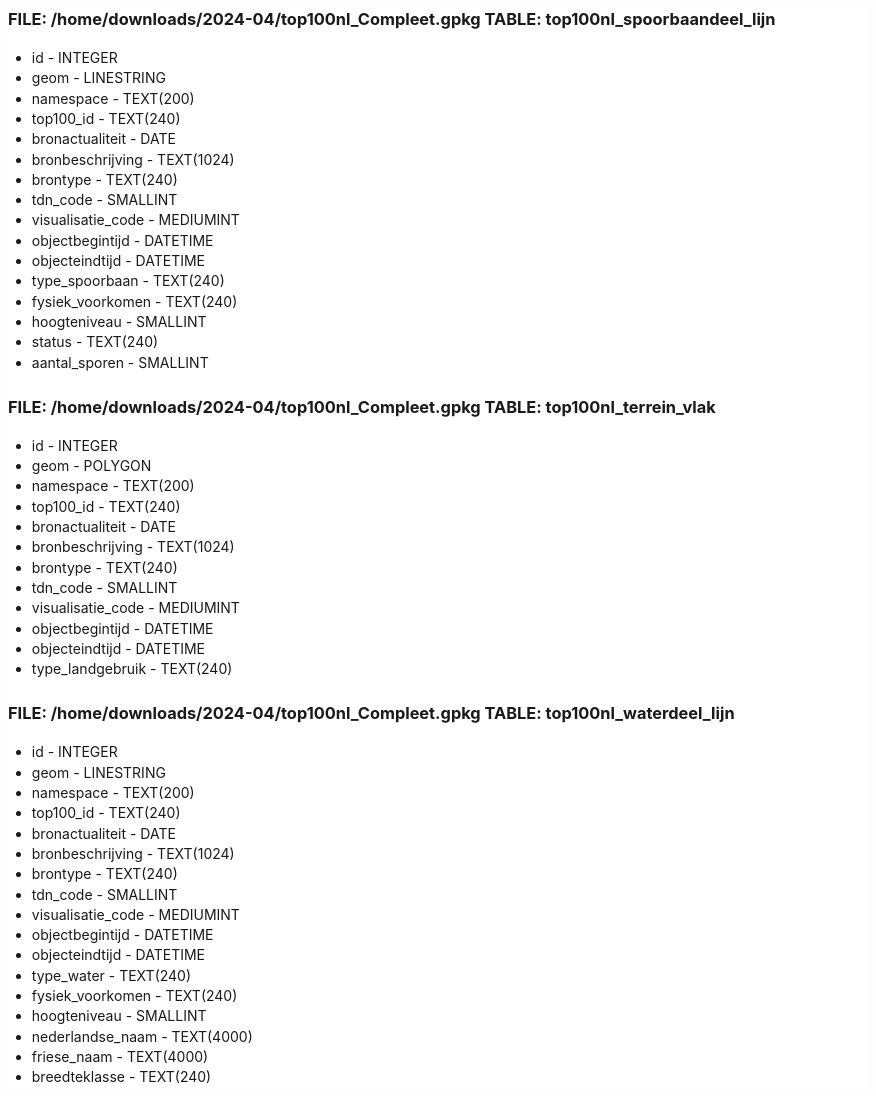 
### FILE: /home/downloads/2024-04/top100nl_Compleet.gpkg TABLE: top100nl_spoorbaandeel_lijn


* id - INTEGER
* geom - LINESTRING
* namespace - TEXT(200)
* top100_id - TEXT(240)
* bronactualiteit - DATE
* bronbeschrijving - TEXT(1024)
* brontype - TEXT(240)
* tdn_code - SMALLINT
* visualisatie_code - MEDIUMINT
* objectbegintijd - DATETIME
* objecteindtijd - DATETIME
* type_spoorbaan - TEXT(240)
* fysiek_voorkomen - TEXT(240)
* hoogteniveau - SMALLINT
* status - TEXT(240)
* aantal_sporen - SMALLINT


### FILE: /home/downloads/2024-04/top100nl_Compleet.gpkg TABLE: top100nl_terrein_vlak


* id - INTEGER
* geom - POLYGON
* namespace - TEXT(200)
* top100_id - TEXT(240)
* bronactualiteit - DATE
* bronbeschrijving - TEXT(1024)
* brontype - TEXT(240)
* tdn_code - SMALLINT
* visualisatie_code - MEDIUMINT
* objectbegintijd - DATETIME
* objecteindtijd - DATETIME
* type_landgebruik - TEXT(240)


### FILE: /home/downloads/2024-04/top100nl_Compleet.gpkg TABLE: top100nl_waterdeel_lijn


* id - INTEGER
* geom - LINESTRING
* namespace - TEXT(200)
* top100_id - TEXT(240)
* bronactualiteit - DATE
* bronbeschrijving - TEXT(1024)
* brontype - TEXT(240)
* tdn_code - SMALLINT
* visualisatie_code - MEDIUMINT
* objectbegintijd - DATETIME
* objecteindtijd - DATETIME
* type_water - TEXT(240)
* fysiek_voorkomen - TEXT(240)
* hoogteniveau - SMALLINT
* nederlandse_naam - TEXT(4000)
* friese_naam - TEXT(4000)
* breedteklasse - TEXT(240)
